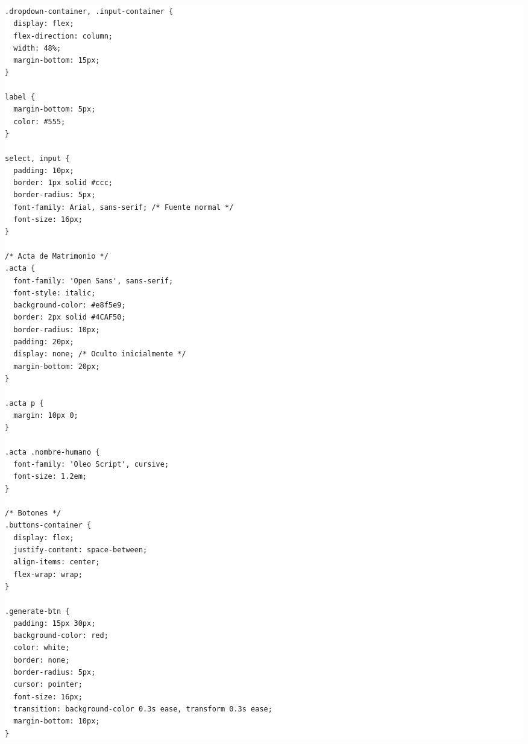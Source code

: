     .dropdown-container, .input-container {
      display: flex;
      flex-direction: column;
      width: 48%;
      margin-bottom: 15px;
    }

    label {
      margin-bottom: 5px;
      color: #555;
    }

    select, input {
      padding: 10px;
      border: 1px solid #ccc;
      border-radius: 5px;
      font-family: Arial, sans-serif; /* Fuente normal */
      font-size: 16px;
    }

    /* Acta de Matrimonio */
    .acta {
      font-family: 'Open Sans', sans-serif;
      font-style: italic;
      background-color: #e8f5e9;
      border: 2px solid #4CAF50;
      border-radius: 10px;
      padding: 20px;
      display: none; /* Oculto inicialmente */
      margin-bottom: 20px;
    }

    .acta p {
      margin: 10px 0;
    }

    .acta .nombre-humano {
      font-family: 'Oleo Script', cursive;
      font-size: 1.2em;
    }

    /* Botones */
    .buttons-container {
      display: flex;
      justify-content: space-between;
      align-items: center;
      flex-wrap: wrap;
    }

    .generate-btn {
      padding: 15px 30px;
      background-color: red;
      color: white;
      border: none;
      border-radius: 5px;
      cursor: pointer;
      font-size: 16px;
      transition: background-color 0.3s ease, transform 0.3s ease;
      margin-bottom: 10px;
    }
